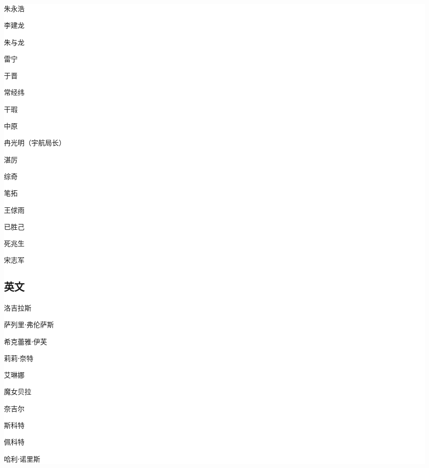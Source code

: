 朱永浩

李建龙

朱与龙

雷宁

于晋



常经纬

干瑕

中原

冉光明（宇航局长）

湛厉

综奇

笔拓

王俅雨



已胜己

死兆生

宋志军





## 英文

洛吉拉斯

萨列里·弗伦萨斯

希克蕾雅·伊芙



莉莉·奈特

艾琳娜



魔女贝拉



奈吉尔

斯科特

佩科特

哈利·诺里斯
